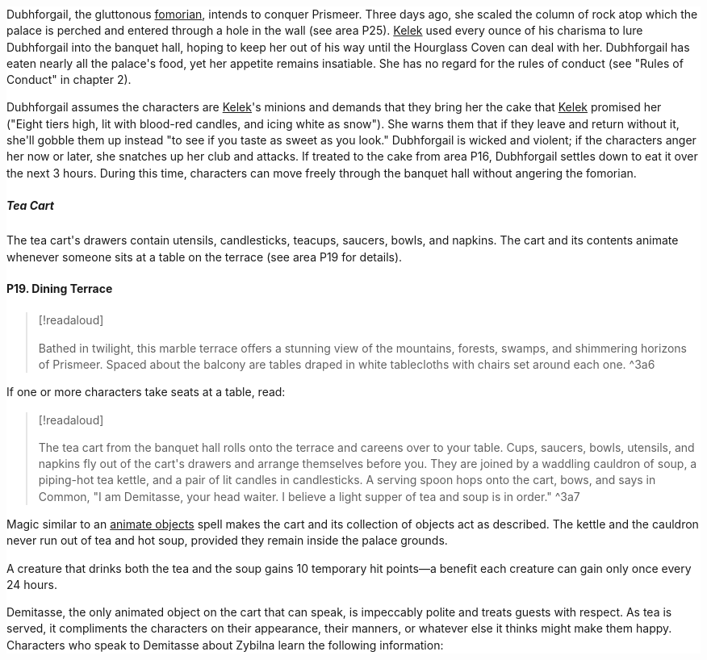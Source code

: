 Dubhforgail, the gluttonous [fomorian](/CLI/bestiary/giant/fomorian.md), intends to conquer Prismeer. Three days ago, she scaled the column of rock atop which the palace is perched and entered through a hole in the wall (see area P25). [Kelek](/CLI/bestiary/npc/kelek-wbtw.md) used every ounce of his charisma to lure Dubhforgail into the banquet hall, hoping to keep her out of his way until the Hourglass Coven can deal with her. Dubhforgail has eaten nearly all the palace's food, yet her appetite remains insatiable. She has no regard for the rules of conduct (see "Rules of Conduct" in chapter 2).

Dubhforgail assumes the characters are [Kelek](/CLI/bestiary/npc/kelek-wbtw.md)'s minions and demands that they bring her the cake that [Kelek](/CLI/bestiary/npc/kelek-wbtw.md) promised her ("Eight tiers high, lit with blood-red candles, and icing white as snow"). She warns them that if they leave and return without it, she'll gobble them up instead "to see if you taste as sweet as you look." Dubhforgail is wicked and violent; if the characters anger her now or later, she snatches up her club and attacks. If treated to the cake from area P16, Dubhforgail settles down to eat it over the next 3 hours. During this time, characters can move freely through the banquet hall without angering the fomorian.

##### Tea Cart

The tea cart's drawers contain utensils, candlesticks, teacups, saucers, bowls, and napkins. The cart and its contents animate whenever someone sits at a table on the terrace (see area P19 for details).

#### P19. Dining Terrace

> [!readaloud] 
> 
> Bathed in twilight, this marble terrace offers a stunning view of the mountains, forests, swamps, and shimmering horizons of Prismeer. Spaced about the balcony are tables draped in white tablecloths with chairs set around each one.
^3a6

If one or more characters take seats at a table, read:

> [!readaloud] 
> 
> The tea cart from the banquet hall rolls onto the terrace and careens over to your table. Cups, saucers, bowls, utensils, and napkins fly out of the cart's drawers and arrange themselves before you. They are joined by a waddling cauldron of soup, a piping-hot tea kettle, and a pair of lit candles in candlesticks. A serving spoon hops onto the cart, bows, and says in Common, "I am Demitasse, your head waiter. I believe a light supper of tea and soup is in order."
^3a7

Magic similar to an [animate objects](/CLI/spells/animate-objects.md) spell makes the cart and its collection of objects act as described. The kettle and the cauldron never run out of tea and hot soup, provided they remain inside the palace grounds.

A creature that drinks both the tea and the soup gains 10 temporary hit points—a benefit each creature can gain only once every 24 hours.

Demitasse, the only animated object on the cart that can speak, is impeccably polite and treats guests with respect. As tea is served, it compliments the characters on their appearance, their manners, or whatever else it thinks might make them happy. Characters who speak to Demitasse about Zybilna learn the following information:

